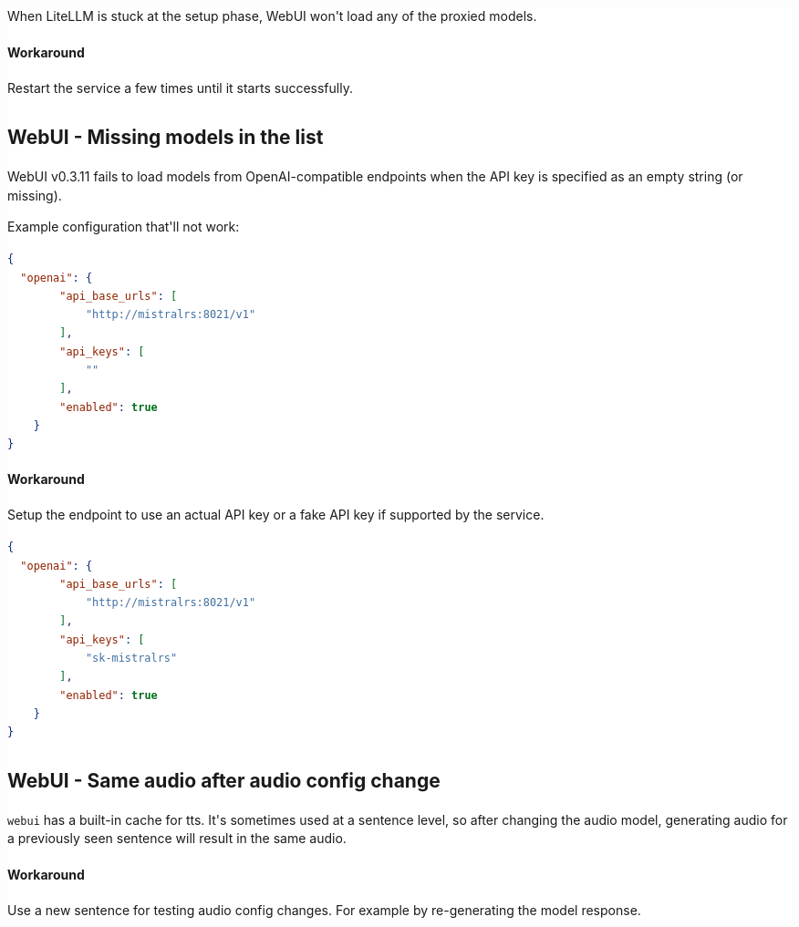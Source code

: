 When LiteLLM is stuck at the setup phase, WebUI won't load any of the proxied models.

#### Workaround

Restart the service a few times until it starts successfully.

## WebUI - Missing models in the list

WebUI v0.3.11 fails to load models from OpenAI-compatible endpoints when the API key is specified as an empty string (or missing).

Example configuration that'll not work:

```json
{
  "openai": {
		"api_base_urls": [
			"http://mistralrs:8021/v1"
		],
		"api_keys": [
			""
		],
		"enabled": true
	}
}
```

#### Workaround

Setup the endpoint to use an actual API key or a fake API key if supported by the service.

```json
{
  "openai": {
		"api_base_urls": [
			"http://mistralrs:8021/v1"
		],
		"api_keys": [
			"sk-mistralrs"
		],
		"enabled": true
	}
}
```

## WebUI - Same audio after audio config change

`webui` has a built-in cache for tts. It's sometimes used at a sentence level, so after changing the audio model, generating audio for a previously seen sentence will result in the same audio.

#### Workaround

Use a new sentence for testing audio config changes. For example by re-generating the model response.
